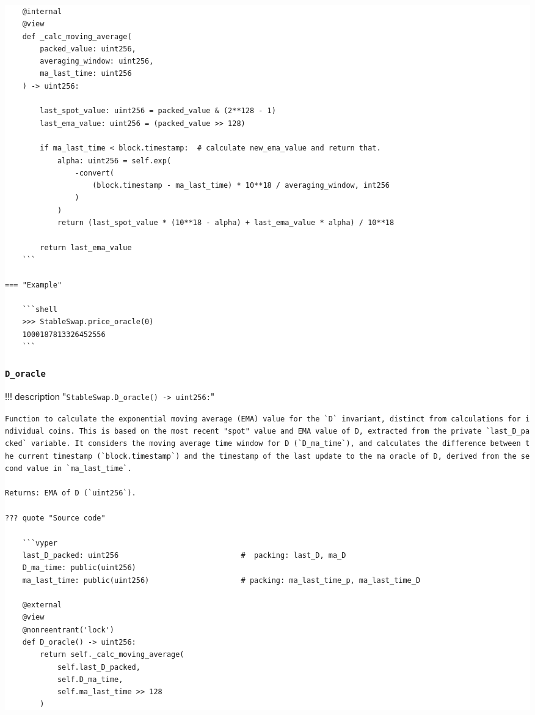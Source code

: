         @internal
        @view
        def _calc_moving_average(
            packed_value: uint256,
            averaging_window: uint256,
            ma_last_time: uint256
        ) -> uint256:

            last_spot_value: uint256 = packed_value & (2**128 - 1)
            last_ema_value: uint256 = (packed_value >> 128)

            if ma_last_time < block.timestamp:  # calculate new_ema_value and return that.
                alpha: uint256 = self.exp(
                    -convert(
                        (block.timestamp - ma_last_time) * 10**18 / averaging_window, int256
                    )
                )
                return (last_spot_value * (10**18 - alpha) + last_ema_value * alpha) / 10**18

            return last_ema_value
        ```

    === "Example"

        ```shell
        >>> StableSwap.price_oracle(0)
        1000187813326452556
        ```


### `D_oracle`
!!! description "`StableSwap.D_oracle() -> uint256:`"

    Function to calculate the exponential moving average (EMA) value for the `D` invariant, distinct from calculations for individual coins. This is based on the most recent "spot" value and EMA value of D, extracted from the private `last_D_packed` variable. It considers the moving average time window for D (`D_ma_time`), and calculates the difference between the current timestamp (`block.timestamp`) and the timestamp of the last update to the ma oracle of D, derived from the second value in `ma_last_time`.

    Returns: EMA of D (`uint256`).

    ??? quote "Source code"

        ```vyper
        last_D_packed: uint256                            #  packing: last_D, ma_D
        D_ma_time: public(uint256)
        ma_last_time: public(uint256)                     # packing: ma_last_time_p, ma_last_time_D

        @external
        @view
        @nonreentrant('lock')
        def D_oracle() -> uint256:
            return self._calc_moving_average(
                self.last_D_packed,
                self.D_ma_time,
                self.ma_last_time >> 128
            )
